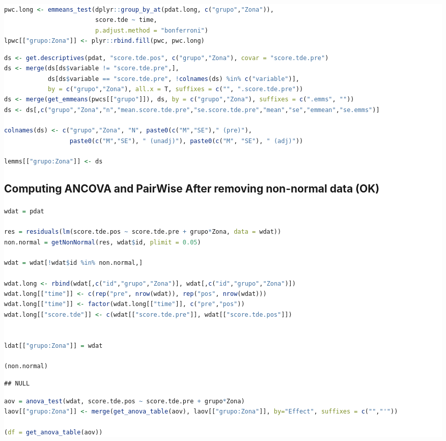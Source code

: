 ``` r
pwc.long <- emmeans_test(dplyr::group_by_at(pdat.long, c("grupo","Zona")),
                         score.tde ~ time,
                         p.adjust.method = "bonferroni")
lpwc[["grupo:Zona"]] <- plyr::rbind.fill(pwc, pwc.long)
```

``` r
ds <- get.descriptives(pdat, "score.tde.pos", c("grupo","Zona"), covar = "score.tde.pre")
ds <- merge(ds[ds$variable != "score.tde.pre",],
            ds[ds$variable == "score.tde.pre", !colnames(ds) %in% c("variable")],
            by = c("grupo","Zona"), all.x = T, suffixes = c("", ".score.tde.pre"))
ds <- merge(get_emmeans(pwcs[["grupo"]]), ds, by = c("grupo","Zona"), suffixes = c(".emms", ""))
ds <- ds[,c("grupo","Zona","n","mean.score.tde.pre","se.score.tde.pre","mean","se","emmean","se.emms")]

colnames(ds) <- c("grupo","Zona", "N", paste0(c("M","SE")," (pre)"),
                  paste0(c("M","SE"), " (unadj)"), paste0(c("M", "SE"), " (adj)"))

lemms[["grupo:Zona"]] <- ds
```

## Computing ANCOVA and PairWise After removing non-normal data (OK)

``` r
wdat = pdat 

res = residuals(lm(score.tde.pos ~ score.tde.pre + grupo*Zona, data = wdat))
non.normal = getNonNormal(res, wdat$id, plimit = 0.05)

wdat = wdat[!wdat$id %in% non.normal,]

wdat.long <- rbind(wdat[,c("id","grupo","Zona")], wdat[,c("id","grupo","Zona")])
wdat.long[["time"]] <- c(rep("pre", nrow(wdat)), rep("pos", nrow(wdat)))
wdat.long[["time"]] <- factor(wdat.long[["time"]], c("pre","pos"))
wdat.long[["score.tde"]] <- c(wdat[["score.tde.pre"]], wdat[["score.tde.pos"]])


ldat[["grupo:Zona"]] = wdat

(non.normal)
```

    ## NULL

``` r
aov = anova_test(wdat, score.tde.pos ~ score.tde.pre + grupo*Zona)
laov[["grupo:Zona"]] <- merge(get_anova_table(aov), laov[["grupo:Zona"]], by="Effect", suffixes = c("","'"))

(df = get_anova_table(aov))
```
